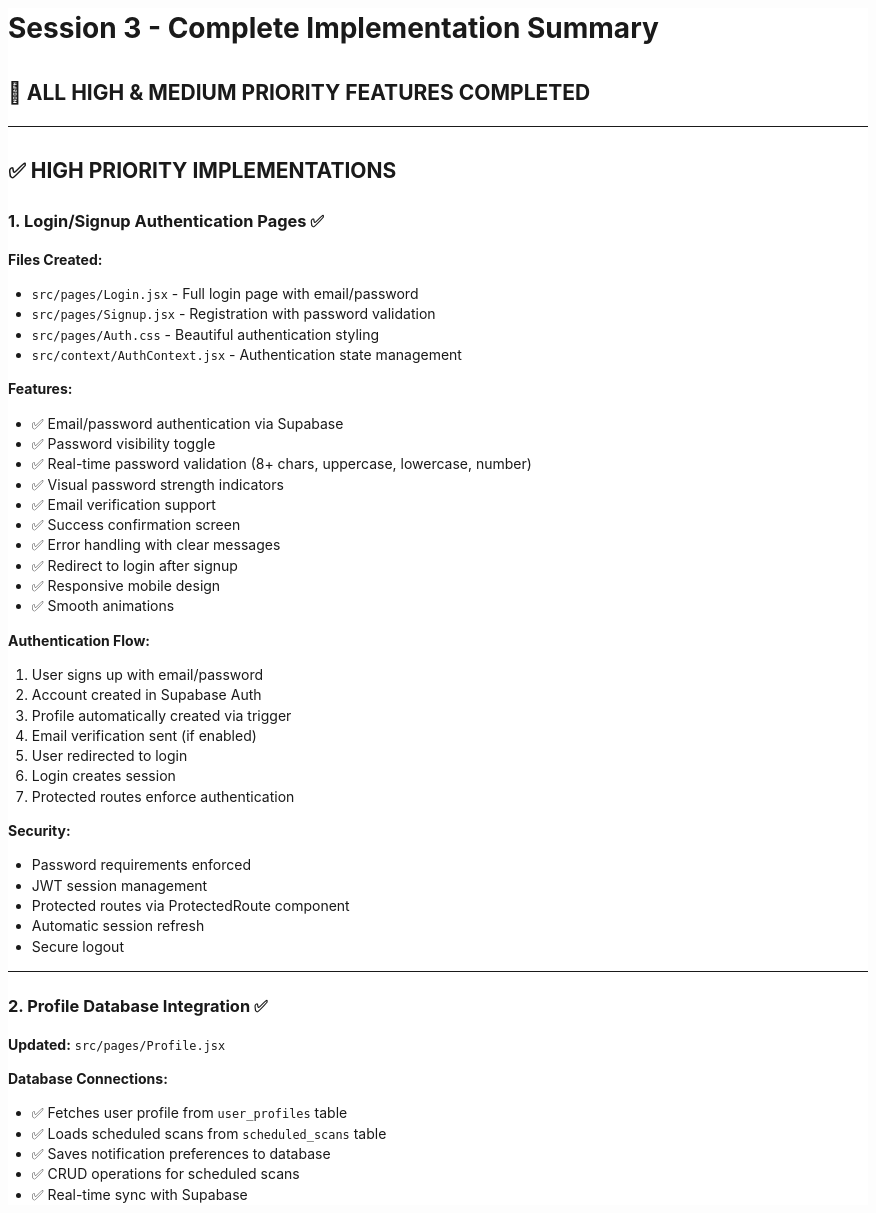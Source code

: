 # Session 3 - Complete Implementation Summary

## 🎉 ALL HIGH & MEDIUM PRIORITY FEATURES COMPLETED

---

## ✅ HIGH PRIORITY IMPLEMENTATIONS

### 1. Login/Signup Authentication Pages ✅

**Files Created:**
- `src/pages/Login.jsx` - Full login page with email/password
- `src/pages/Signup.jsx` - Registration with password validation
- `src/pages/Auth.css` - Beautiful authentication styling
- `src/context/AuthContext.jsx` - Authentication state management

**Features:**
- ✅ Email/password authentication via Supabase
- ✅ Password visibility toggle
- ✅ Real-time password validation (8+ chars, uppercase, lowercase, number)
- ✅ Visual password strength indicators
- ✅ Email verification support
- ✅ Success confirmation screen
- ✅ Error handling with clear messages
- ✅ Redirect to login after signup
- ✅ Responsive mobile design
- ✅ Smooth animations

**Authentication Flow:**
1. User signs up with email/password
2. Account created in Supabase Auth
3. Profile automatically created via trigger
4. Email verification sent (if enabled)
5. User redirected to login
6. Login creates session
7. Protected routes enforce authentication

**Security:**
- Password requirements enforced
- JWT session management
- Protected routes via ProtectedRoute component
- Automatic session refresh
- Secure logout

---

### 2. Profile Database Integration ✅

**Updated:** `src/pages/Profile.jsx`

**Database Connections:**
- ✅ Fetches user profile from `user_profiles` table
- ✅ Loads scheduled scans from `scheduled_scans` table
- ✅ Saves notification preferences to database
- ✅ CRUD operations for scheduled scans
- ✅ Real-time sync with Supabase
